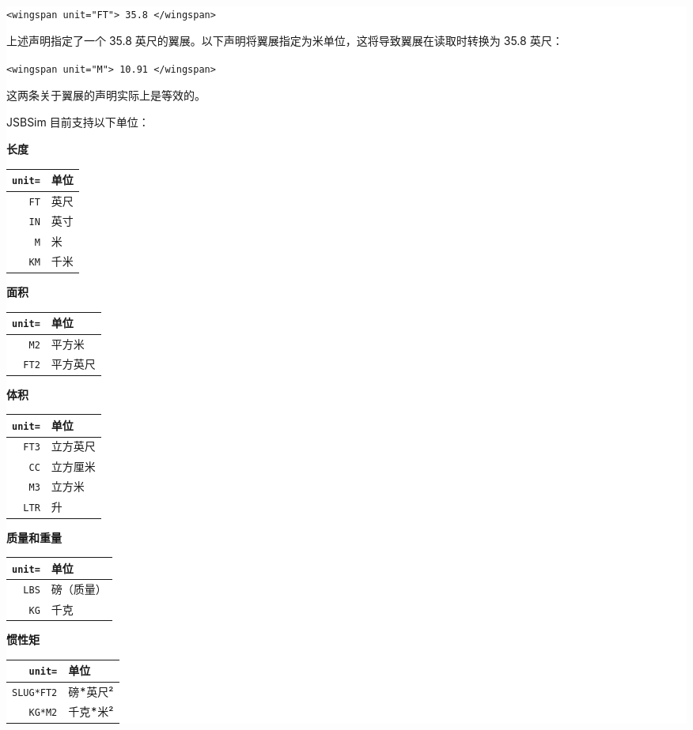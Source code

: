 ```
<wingspan unit="FT"> 35.8 </wingspan>
```

上述声明指定了一个 35.8 英尺的翼展。以下声明将翼展指定为米单位，这将导致翼展在读取时转换为 35.8 英尺：

```
<wingspan unit="M"> 10.91 </wingspan>
```

这两条关于翼展的声明实际上是等效的。

JSBSim 目前支持以下单位：

**长度**

| `unit=` | 单位 |
| ------: | :--- |
|    `FT` | 英尺 |
|    `IN` | 英寸 |
|     `M` | 米   |
|    `KM` | 千米 |

**面积**

| `unit=` | 单位     |
| ------: | :------- |
|    `M2` | 平方米   |
|   `FT2` | 平方英尺 |

**体积**

| `unit=` | 单位     |
| ------: | :------- |
|   `FT3` | 立方英尺 |
|    `CC` | 立方厘米 |
|    `M3` | 立方米   |
|   `LTR` | 升       |

**质量和重量**

| `unit=` | 单位       |
| ------: | :--------- |
|   `LBS` | 磅（质量） |
|    `KG` | 千克       |

**惯性矩**

|    `unit=` | 单位     |
| ---------: | :------- |
| `SLUG*FT2` | 磅*英尺² |
|    `KG*M2` | 千克*米² |
